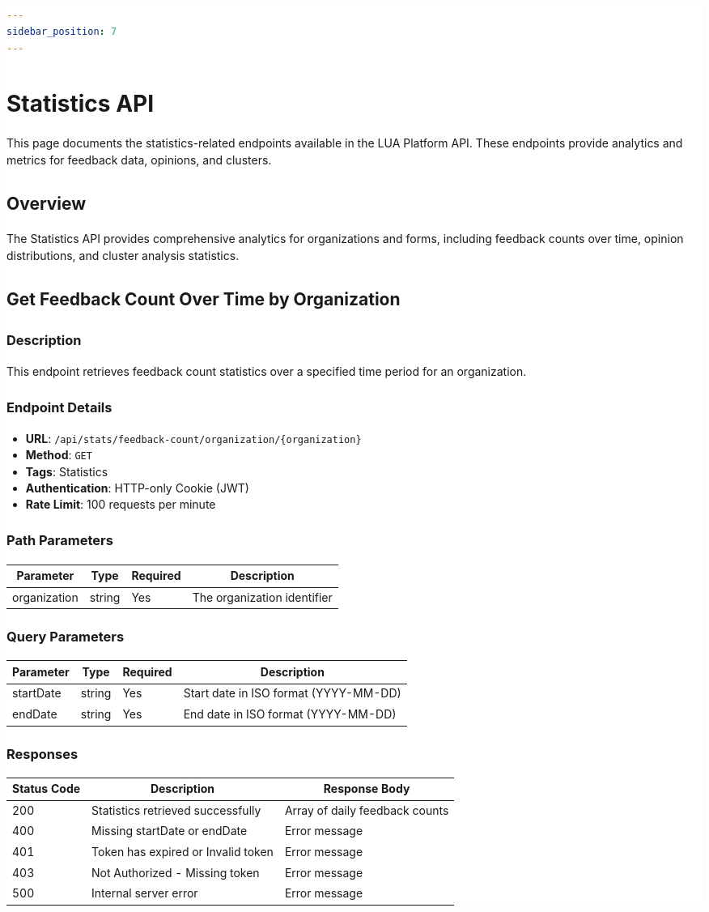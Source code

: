 ```yaml
---
sidebar_position: 7
---
```


# Statistics API

This page documents the statistics-related endpoints available in the LUA Platform API. These endpoints provide analytics and metrics for feedback data, opinions, and clusters.

## Overview

The Statistics API provides comprehensive analytics for organizations and forms, including feedback counts over time, opinion distributions, and cluster analysis statistics.

## Get Feedback Count Over Time by Organization

### Description

This endpoint retrieves feedback count statistics over a specified time period for an organization.

### Endpoint Details

- **URL**: `/api/stats/feedback-count/organization/{organization}`
- **Method**: `GET`
- **Tags**: Statistics
- **Authentication**: HTTP-only Cookie (JWT)
- **Rate Limit**: 100 requests per minute

### Path Parameters

| Parameter    | Type   | Required | Description                 |
| ------------ | ------ | -------- | --------------------------- |
| organization | string | Yes      | The organization identifier |

### Query Parameters

| Parameter | Type   | Required | Description                           |
| --------- | ------ | -------- | ------------------------------------- |
| startDate | string | Yes      | Start date in ISO format (YYYY-MM-DD) |
| endDate   | string | Yes      | End date in ISO format (YYYY-MM-DD)   |

### Responses

| Status Code | Description                        | Response Body                  |
| ----------- | ---------------------------------- | ------------------------------ |
| 200         | Statistics retrieved successfully  | Array of daily feedback counts |
| 400         | Missing startDate or endDate       | Error message                  |
| 401         | Token has expired or Invalid token | Error message                  |
| 403         | Not Authorized - Missing token     | Error message                  |
| 500         | Internal server error              | Error message                  |
